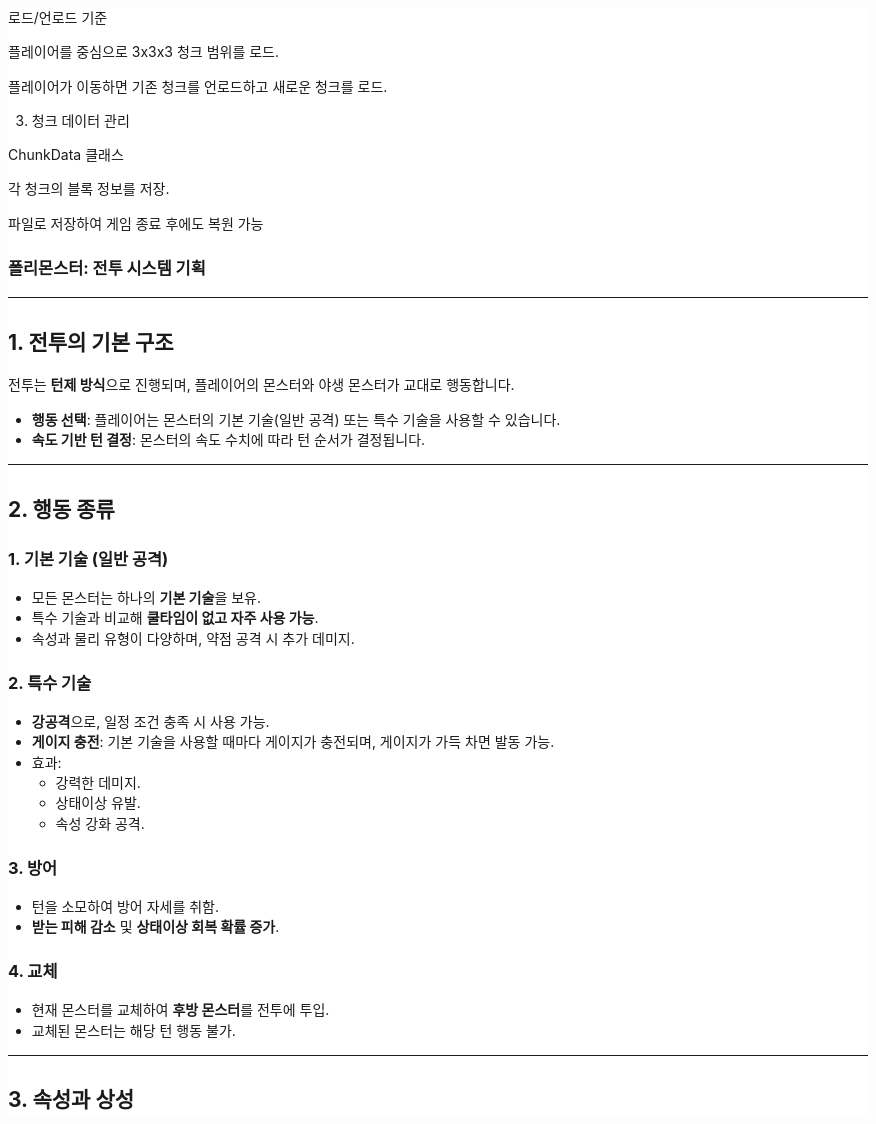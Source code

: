 로드/언로드 기준

플레이어를 중심으로 3x3x3 청크 범위를 로드.

플레이어가 이동하면 기존 청크를 언로드하고 새로운 청크를 로드.

3. 청크 데이터 관리

ChunkData 클래스

각 청크의 블록 정보를 저장.

파일로 저장하여 게임 종료 후에도 복원 가능  

### **폴리몬스터: 전투 시스템 기획**

---

## 1. **전투의 기본 구조**

전투는 **턴제 방식**으로 진행되며, 플레이어의 몬스터와 야생 몬스터가 교대로 행동합니다.  
- **행동 선택**: 플레이어는 몬스터의 기본 기술(일반 공격) 또는 특수 기술을 사용할 수 있습니다.  
- **속도 기반 턴 결정**: 몬스터의 속도 수치에 따라 턴 순서가 결정됩니다.  

---

## 2. **행동 종류**

### 1. **기본 기술 (일반 공격)**  
- 모든 몬스터는 하나의 **기본 기술**을 보유.  
- 특수 기술과 비교해 **쿨타임이 없고 자주 사용 가능**.  
- 속성과 물리 유형이 다양하며, 약점 공격 시 추가 데미지.  

### 2. **특수 기술**  
- **강공격**으로, 일정 조건 충족 시 사용 가능.  
- **게이지 충전**: 기본 기술을 사용할 때마다 게이지가 충전되며, 게이지가 가득 차면 발동 가능.  
- 효과:  
  - 강력한 데미지.  
  - 상태이상 유발.  
  - 속성 강화 공격.  

### 3. **방어**  
- 턴을 소모하여 방어 자세를 취함.  
- **받는 피해 감소** 및 **상태이상 회복 확률 증가**.  

### 4. **교체**  
- 현재 몬스터를 교체하여 **후방 몬스터**를 전투에 투입.  
- 교체된 몬스터는 해당 턴 행동 불가.  

---

## 3. **속성과 상성**
